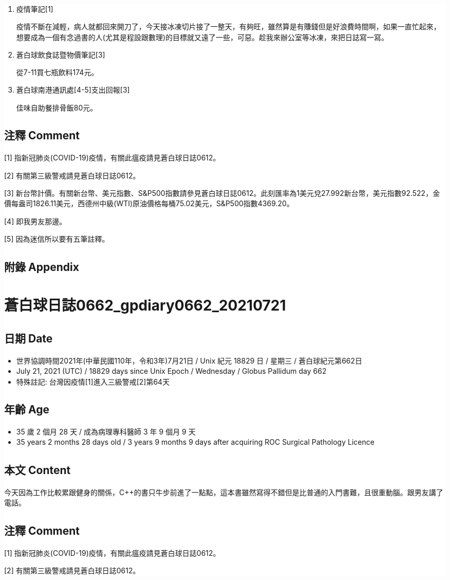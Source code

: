 1. 疫情筆記[1]

    疫情不斷在減輕，病人就都回來開刀了，今天接冰凍切片接了一整天，有夠旺，雖然算是有賺錢但是好浪費時間啊，如果一直忙起來，想要成為一個有念過書的人(尤其是程設跟數理)的目標就又遠了一些，可惡。趁我來辦公室等冰凍，來把日誌寫一寫。
    
2. 蒼白球飲食誌暨物價筆記[3]

    從7-11買七瓶飲料174元。

3. 蒼白球南港通訊處[4-5]支出回報[3]

    佳味自助餐排骨飯80元。

## 注釋 Comment ##

[1] 指新冠肺炎(COVID-19)疫情，有關此瘟疫請見蒼白球日誌0612。

[2] 有關第三級警戒請見蒼白球日誌0612。

[3] 新台幣計價。有關新台幣、美元指數、S&P500指數請參見蒼白球日誌0612。此刻匯率為1美元兌27.992新台幣，美元指數92.522，金價每盎司1826.11美元，西德州中級(WTI)原油價格每桶75.02美元，S&P500指數4369.20。

[4] 即我男友那邊。

[5] 因為迷信所以要有五筆註釋。

## 附錄 Appendix ##



[_metadata_:encoding]: - "utf-8"
[_metadata_:language]: - "zh-Hant-TW"
[_metadata_:fileformat]: - "markdown"
[_metadata_:MIME_type]: - "text/plain"
[_metadata_:markdown_version]: - "commonmark version 0.29"
[_metadata_:markdown_spec]: - "https://spec.commonmark.org/0.29/"

# 蒼白球日誌0662_gpdiary0662_20210721 #

## 日期 Date ##

* 世界協調時間2021年(中華民國110年，令和3年)7月21日 / Unix 紀元 18829 日 / 星期三 / 蒼白球紀元第662日
* July 21, 2021 (UTC) / 18829 days since Unix Epoch / Wednesday / Globus Pallidum day 662
* 特殊註記: 台灣因疫情[1]進入三級警戒[2]第64天

## 年齡 Age ##

* 35 歲 2 個月 28 天 / 成為病理專科醫師 3 年 9 個月 9 天
* 35 years 2 months 28 days old / 3 years 9 months 9 days after acquiring ROC Surgical Pathology Licence

## 本文 Content ##

今天因為工作比較累跟健身的關係，C++的書只牛步前進了一點點，這本書雖然寫得不錯但是比普通的入門書難，且很重動腦。跟男友講了電話。

## 注釋 Comment ##

[1] 指新冠肺炎(COVID-19)疫情，有關此瘟疫請見蒼白球日誌0612。

[2] 有關第三級警戒請見蒼白球日誌0612。


[_metadata_:markdown_version]: - "commonmark version 0.30"
[_metadata_:markdown_spec]: - "https://spec.commonmark.org/0.30/"
[_metadata_:markdown_version]: - "commonmark version 0.30"
[_metadata_:markdown_spec]: - "https://spec.commonmark.org/0.30/"
[_metadata_:markdown_version]: - "commonmark version 0.30"
[_metadata_:markdown_spec]: - "https://spec.commonmark.org/0.30/"
[_metadata_:markdown_version]: - "commonmark version 0.30"
[_metadata_:markdown_spec]: - "https://spec.commonmark.org/0.30/"
[_metadata_:markdown_version]: - "commonmark version 0.30"
[_metadata_:markdown_spec]: - "https://spec.commonmark.org/0.30/"
[_metadata_:markdown_version]: - "commonmark version 0.30"
[_metadata_:markdown_spec]: - "https://spec.commonmark.org/0.30/"
[_metadata_:markdown_version]: - "commonmark version 0.30"
[_metadata_:markdown_spec]: - "https://spec.commonmark.org/0.30/"
[_metadata_:markdown_version]: - "commonmark version 0.30"
[_metadata_:markdown_spec]: - "https://spec.commonmark.org/0.30/"
[_metadata_:markdown_version]: - "commonmark version 0.30"
[_metadata_:markdown_spec]: - "https://spec.commonmark.org/0.30/"